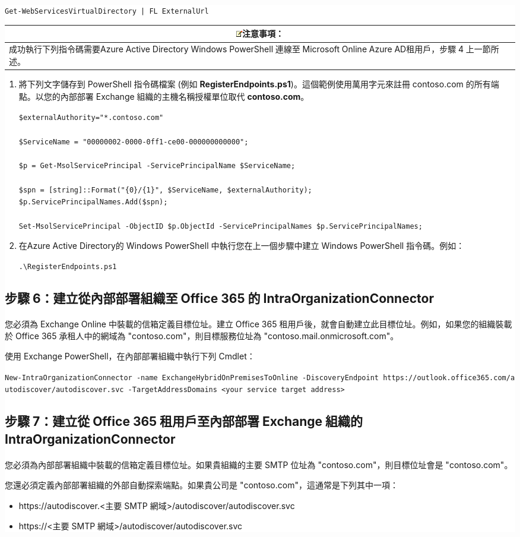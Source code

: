     Get-WebServicesVirtualDirectory | FL ExternalUrl

<table>
<thead>
<tr class="header">
<th><img src="images/Bb124558.note(EXCHG.150).gif" title="注意事項" alt="注意事項" />注意事項：</th>
</tr>
</thead>
<tbody>
<tr class="odd">
<td>成功執行下列指令碼需要Azure Active Directory Windows PowerShell 連線至 Microsoft Online Azure AD租用戶，步驟 4 上一節所述。</td>
</tr>
</tbody>
</table>


1.  將下列文字儲存到 PowerShell 指令碼檔案 (例如 **RegisterEndpoints.ps1**)。這個範例使用萬用字元來註冊 contoso.com 的所有端點。以您的內部部署 Exchange 組織的主機名稱授權單位取代 **contoso.com**。
    
        $externalAuthority="*.contoso.com"
         
        $ServiceName = "00000002-0000-0ff1-ce00-000000000000";
         
        $p = Get-MsolServicePrincipal -ServicePrincipalName $ServiceName;
         
        $spn = [string]::Format("{0}/{1}", $ServiceName, $externalAuthority);
        $p.ServicePrincipalNames.Add($spn);
         
        Set-MsolServicePrincipal -ObjectID $p.ObjectId -ServicePrincipalNames $p.ServicePrincipalNames;

2.  在Azure Active Directory的 Windows PowerShell 中執行您在上一個步驟中建立 Windows PowerShell 指令碼。例如：
    
        .\RegisterEndpoints.ps1

## 步驟 6：建立從內部部署組織至 Office 365 的 IntraOrganizationConnector

您必須為 Exchange Online 中裝載的信箱定義目標位址。建立 Office 365 租用戶後，就會自動建立此目標位址。例如，如果您的組織裝載於 Office 365 承租人中的網域為 "contoso.com"，則目標服務位址為 "contoso.mail.onmicrosoft.com"。

使用 Exchange PowerShell，在內部部署組織中執行下列 Cmdlet：

    New-IntraOrganizationConnector -name ExchangeHybridOnPremisesToOnline -DiscoveryEndpoint https://outlook.office365.com/autodiscover/autodiscover.svc -TargetAddressDomains <your service target address>

## 步驟 7：建立從 Office 365 租用戶至內部部署 Exchange 組織的 IntraOrganizationConnector

您必須為內部部署組織中裝載的信箱定義目標位址。如果貴組織的主要 SMTP 位址為 "contoso.com"，則目標位址會是 "contoso.com"。

您還必須定義內部部署組織的外部自動探索端點。如果貴公司是 "contoso.com"，這通常是下列其中一項：

  - https://autodiscover.\<主要 SMTP 網域\>/autodiscover/autodiscover.svc

  - https://\<主要 SMTP 網域\>/autodiscover/autodiscover.svc
